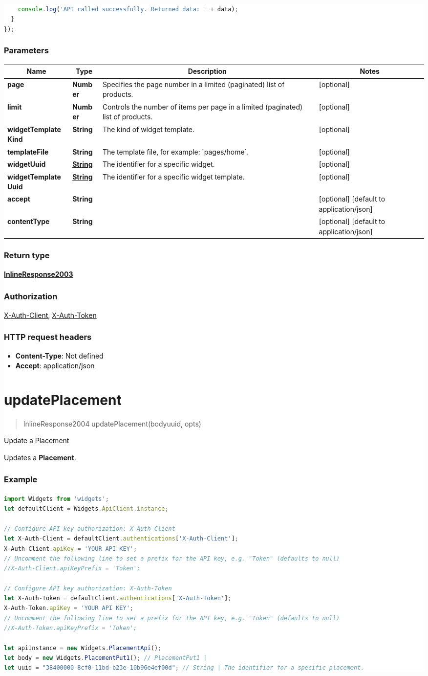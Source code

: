 ```javascript
    console.log('API called successfully. Returned data: ' + data);
  }
});
```

### Parameters

Name | Type | Description  | Notes
------------- | ------------- | ------------- | -------------
 **page** | **Number**| Specifies the page number in a limited (paginated) list of products.  | [optional] 
 **limit** | **Number**| Controls the number of items per page in a limited (paginated) list of products.  | [optional] 
 **widgetTemplateKind** | **String**| The kind of widget template. | [optional] 
 **templateFile** | **String**| The template file, for example: &#x60;pages/home&#x60;. | [optional] 
 **widgetUuid** | [**String**](.md)| The identifier for a specific widget. | [optional] 
 **widgetTemplateUuid** | [**String**](.md)| The identifier for a specific widget template. | [optional] 
 **accept** | **String**|  | [optional] [default to application/json]
 **contentType** | **String**|  | [optional] [default to application/json]

### Return type

[**InlineResponse2003**](InlineResponse2003.md)

### Authorization

[X-Auth-Client](../README.md#X-Auth-Client), [X-Auth-Token](../README.md#X-Auth-Token)

### HTTP request headers

 - **Content-Type**: Not defined
 - **Accept**: application/json

<a name="updatePlacement"></a>
# **updatePlacement**
> InlineResponse2004 updatePlacement(bodyuuid, opts)

Update a Placement

Updates a **Placement**.

### Example
```javascript
import Widgets from 'widgets';
let defaultClient = Widgets.ApiClient.instance;

// Configure API key authorization: X-Auth-Client
let X-Auth-Client = defaultClient.authentications['X-Auth-Client'];
X-Auth-Client.apiKey = 'YOUR API KEY';
// Uncomment the following line to set a prefix for the API key, e.g. "Token" (defaults to null)
//X-Auth-Client.apiKeyPrefix = 'Token';

// Configure API key authorization: X-Auth-Token
let X-Auth-Token = defaultClient.authentications['X-Auth-Token'];
X-Auth-Token.apiKey = 'YOUR API KEY';
// Uncomment the following line to set a prefix for the API key, e.g. "Token" (defaults to null)
//X-Auth-Token.apiKeyPrefix = 'Token';

let apiInstance = new Widgets.PlacementApi();
let body = new Widgets.PlacementPut1(); // PlacementPut1 | 
let uuid = "38400000-8cf0-11bd-b23e-10b96e4ef00d"; // String | The identifier for a specific placement.
```